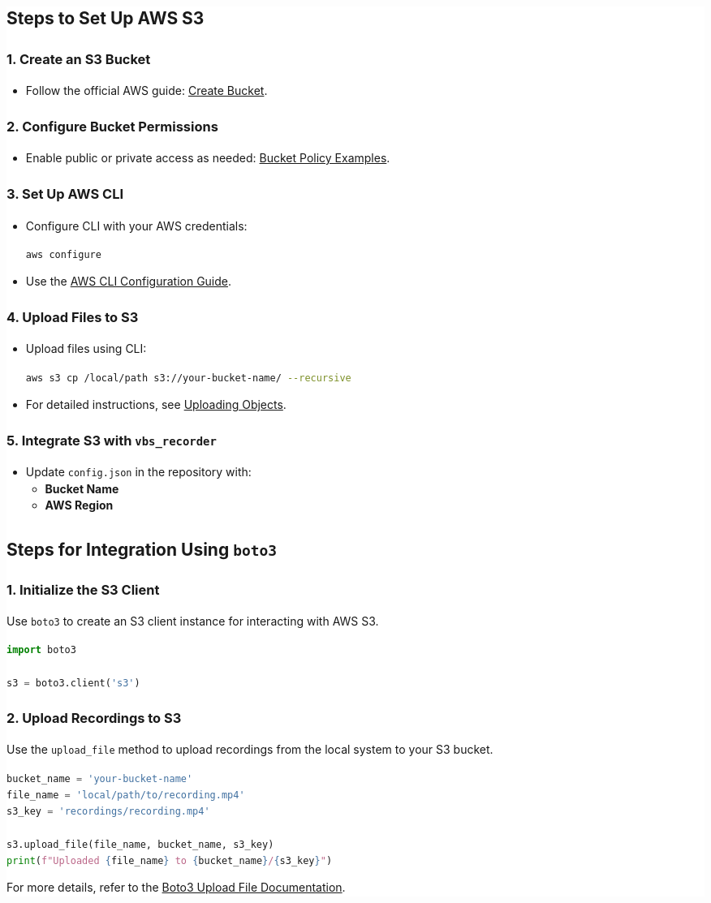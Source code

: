 
## Steps to Set Up AWS S3

### 1. Create an S3 Bucket
- Follow the official AWS guide: [Create Bucket](https://docs.aws.amazon.com/AmazonS3/latest/userguide/create-bucket-overview.html).

### 2. Configure Bucket Permissions
- Enable public or private access as needed: [Bucket Policy Examples](https://docs.aws.amazon.com/AmazonS3/latest/userguide/example-bucket-policies.html).

### 3. Set Up AWS CLI
- Configure CLI with your AWS credentials:
  ```bash
  aws configure
  ```
- Use the [AWS CLI Configuration Guide](https://docs.aws.amazon.com/cli/latest/userguide/cli-configure-quickstart.html).

### 4. Upload Files to S3
- Upload files using CLI:
  ```bash
  aws s3 cp /local/path s3://your-bucket-name/ --recursive
  ```
- For detailed instructions, see [Uploading Objects](https://docs.aws.amazon.com/AmazonS3/latest/userguide/upload-objects.html).

### 5. Integrate S3 with `vbs_recorder`
- Update `config.json` in the repository with:
  - **Bucket Name**
  - **AWS Region**


## Steps for Integration Using `boto3`

### 1. Initialize the S3 Client
Use `boto3` to create an S3 client instance for interacting with AWS S3.
```python
import boto3

s3 = boto3.client('s3')
```

### 2. Upload Recordings to S3
Use the `upload_file` method to upload recordings from the local system to your S3 bucket.
```python
bucket_name = 'your-bucket-name'
file_name = 'local/path/to/recording.mp4'
s3_key = 'recordings/recording.mp4'

s3.upload_file(file_name, bucket_name, s3_key)
print(f"Uploaded {file_name} to {bucket_name}/{s3_key}")
```
For more details, refer to the [Boto3 Upload File Documentation](https://boto3.amazonaws.com/v1/documentation/api/latest/reference/services/s3.html#S3.Client.upload_file).
